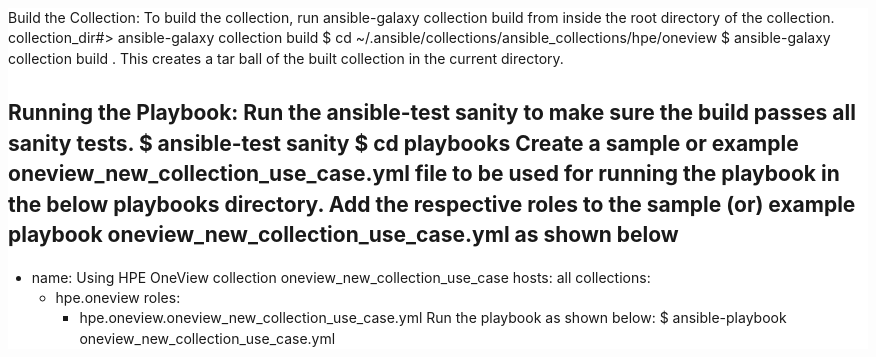 Build the Collection: To build the collection, run ansible-galaxy collection build from inside the root directory of the collection.
collection_dir#> ansible-galaxy collection build
$ cd ~/.ansible/collections/ansible_collections/hpe/oneview
$ ansible-galaxy collection build .
This creates a tar ball of the built collection in the current directory.

Running the Playbook:
Run the ansible-test sanity to make sure the build passes all sanity tests. 
$ ansible-test sanity
$ cd playbooks
Create a sample or example oneview_new_collection_use_case.yml file to be used for running the playbook in the below playbooks directory.
Add the respective roles to the sample (or) example playbook oneview_new_collection_use_case.yml as shown below 
---
- name: Using HPE OneView collection oneview_new_collection_use_case
   hosts: all
   collections:
     - hpe.oneview
       roles:
          - hpe.oneview.oneview_new_collection_use_case.yml
Run the playbook as shown below: 
$ ansible-playbook oneview_new_collection_use_case.yml
